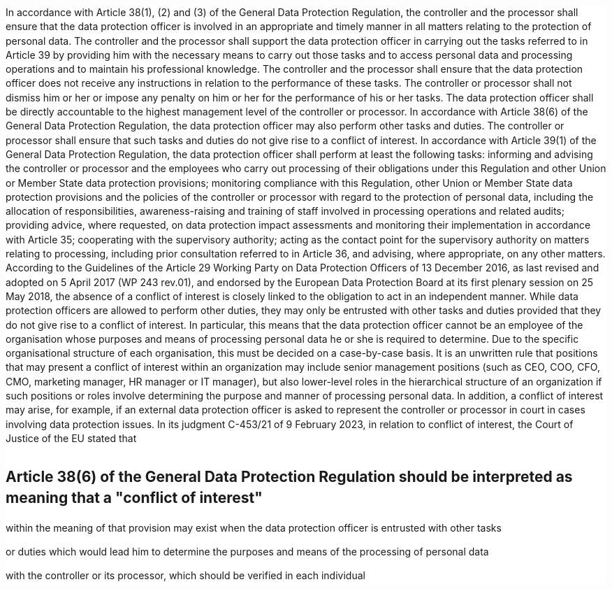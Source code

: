 In accordance with Article 38(1), (2) and (3) of the General Data Protection Regulation, the controller and the processor shall ensure that the data protection officer is involved in an appropriate and timely manner in all matters relating to the protection of personal data. The controller and the processor shall support the data protection officer in carrying out the tasks referred to in Article 39 by providing him with the necessary means to carry out those tasks and to access personal data and processing operations and to maintain his professional knowledge. The controller and the processor shall ensure that the data protection officer does not receive any instructions in relation to the performance of these tasks. The controller or processor shall not dismiss him or her or impose any penalty on him or her for the performance of his or her tasks. The data protection officer shall be directly accountable to the highest management level of the controller or processor. In accordance with Article 38(6) of the General Data Protection Regulation, the data protection officer may also perform other tasks and duties. The controller or processor shall ensure that such tasks and duties do not give rise to a conflict of interest. In accordance with Article 39(1) of the General Data Protection Regulation, the data protection officer shall perform at least the following tasks: informing and advising the controller or processor and the employees who carry out processing of their obligations under this Regulation and other Union or Member State data protection provisions; monitoring compliance with this Regulation, other Union or Member State data protection provisions and the policies of the controller or processor with regard to the protection of personal data, including the allocation of responsibilities, awareness-raising and training of staff involved in processing operations and related audits; providing advice, where requested, on data protection impact assessments and monitoring their implementation in accordance with Article 35; cooperating with the supervisory authority; acting as the contact point for the supervisory authority on matters relating to processing, including prior consultation referred to in Article 36, and advising, where appropriate, on any other matters. According to the Guidelines of the Article 29 Working Party on Data Protection Officers of 13 December 2016, as last revised and adopted on 5 April 2017 (WP 243 rev.01), and endorsed by the European Data Protection Board at its first plenary session on 25 May 2018, the absence of a conflict of interest is closely linked to the obligation to act in an independent manner. While data protection officers are allowed to perform other duties, they may only be entrusted with other tasks and duties provided that they do not give rise to a conflict of interest. In particular, this means that the data protection officer cannot be an employee of the organisation whose purposes and means of processing personal data he or she is required to determine. Due to the specific organisational structure of each organisation, this must be decided on a case-by-case basis. It is an unwritten rule that positions that may present a conflict of interest within an organization may include senior management positions (such as CEO, COO, CFO, CMO, marketing manager, HR manager or IT manager), but also lower-level roles in the hierarchical structure of an organization if such positions or roles involve determining the purpose and manner of processing personal data. In addition, a conflict of interest may arise, for example, if an external data protection officer is asked to represent the controller or processor in court in cases involving data protection issues. In its judgment C-453/21 of 9 February 2023, in relation to conflict of interest, the Court of Justice of the EU stated that

## Article 38(6) of the General Data Protection Regulation should be interpreted as meaning that a "conflict of interest"

within the meaning of that provision may exist when the data protection officer is entrusted with other tasks

or duties which would lead him to determine the purposes and means of the processing of personal data

with the controller or its processor, which should be verified in each individual
